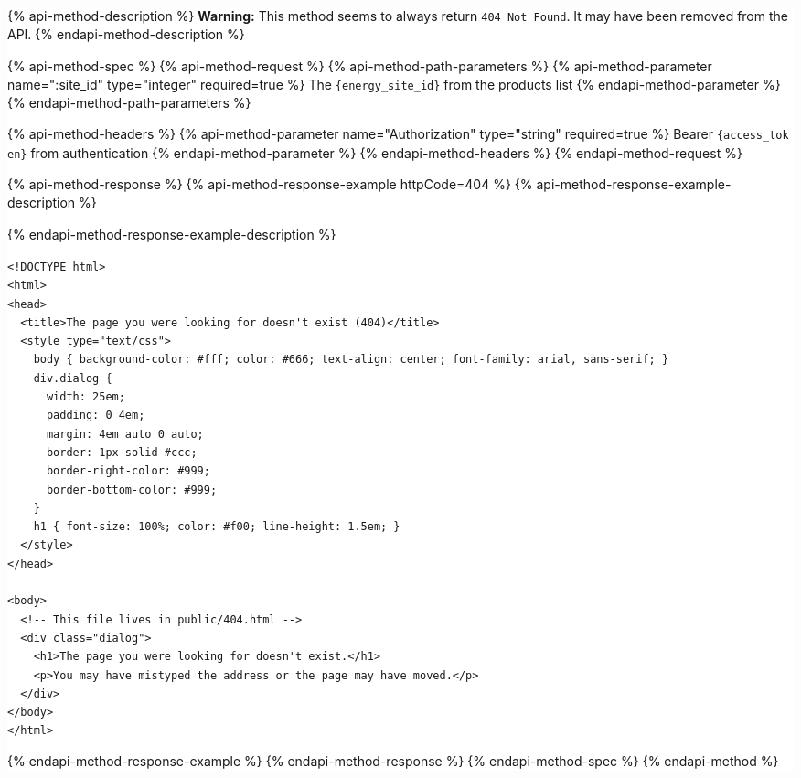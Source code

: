 {% api-method-description %}
**Warning:** This method seems to always return `404 Not Found`. It may have been removed from the API.
{% endapi-method-description %}

{% api-method-spec %}
{% api-method-request %}
{% api-method-path-parameters %}
{% api-method-parameter name=":site\_id" type="integer" required=true %}
The `{energy_site_id}` from the products list
{% endapi-method-parameter %}
{% endapi-method-path-parameters %}

{% api-method-headers %}
{% api-method-parameter name="Authorization" type="string" required=true %}
Bearer `{access_token}` from authentication
{% endapi-method-parameter %}
{% endapi-method-headers %}
{% endapi-method-request %}

{% api-method-response %}
{% api-method-response-example httpCode=404 %}
{% api-method-response-example-description %}

{% endapi-method-response-example-description %}

```markup
<!DOCTYPE html>
<html>
<head>
  <title>The page you were looking for doesn't exist (404)</title>
  <style type="text/css">
    body { background-color: #fff; color: #666; text-align: center; font-family: arial, sans-serif; }
    div.dialog {
      width: 25em;
      padding: 0 4em;
      margin: 4em auto 0 auto;
      border: 1px solid #ccc;
      border-right-color: #999;
      border-bottom-color: #999;
    }
    h1 { font-size: 100%; color: #f00; line-height: 1.5em; }
  </style>
</head>

<body>
  <!-- This file lives in public/404.html -->
  <div class="dialog">
    <h1>The page you were looking for doesn't exist.</h1>
    <p>You may have mistyped the address or the page may have moved.</p>
  </div>
</body>
</html>

```
{% endapi-method-response-example %}
{% endapi-method-response %}
{% endapi-method-spec %}
{% endapi-method %}

